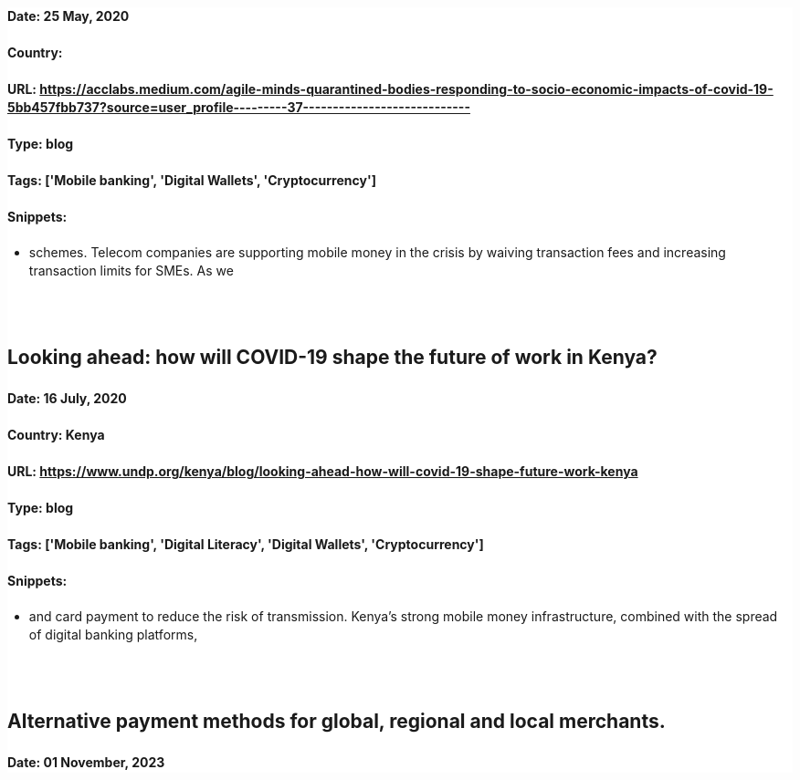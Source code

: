 #### Date: 25 May, 2020

#### Country: 

#### URL: <a href="https://acclabs.medium.com/agile-minds-quarantined-bodies-responding-to-socio-economic-impacts-of-covid-19-5bb457fbb737?source=user_profile---------37----------------------------" target="_blank">https://acclabs.medium.com/agile-minds-quarantined-bodies-responding-to-socio-economic-impacts-of-covid-19-5bb457fbb737?source=user_profile---------37----------------------------</a>

#### Type: blog

#### Tags: ['Mobile banking', 'Digital Wallets', 'Cryptocurrency']

#### Snippets:
- schemes. Telecom companies are supporting mobile money in the crisis by waiving transaction fees and increasing transaction limits for SMEs. As we
<br/><br/><br/>


## Looking ahead: how will COVID-19 shape the future of work in Kenya?

#### Date: 16 July, 2020

#### Country: Kenya

#### URL: <a href="https://www.undp.org/kenya/blog/looking-ahead-how-will-covid-19-shape-future-work-kenya" target="_blank">https://www.undp.org/kenya/blog/looking-ahead-how-will-covid-19-shape-future-work-kenya</a>

#### Type: blog

#### Tags: ['Mobile banking', 'Digital Literacy', 'Digital Wallets', 'Cryptocurrency']

#### Snippets:
- and card payment to reduce the risk of transmission. Kenya’s strong mobile money infrastructure, combined with the spread of digital banking platforms,
<br/><br/><br/>


## Alternative payment methods for global, regional and local merchants.

#### Date: 01 November, 2023
